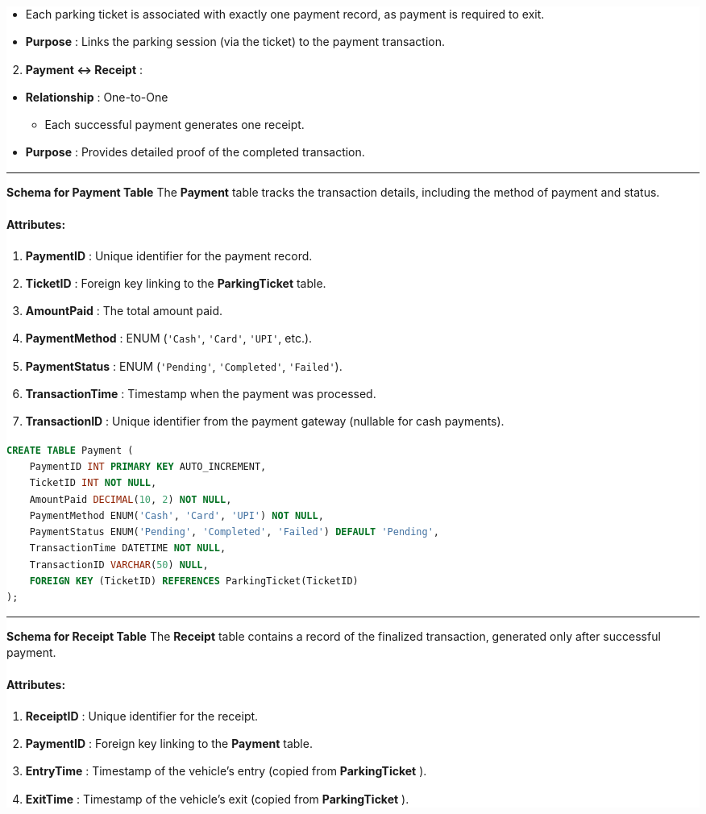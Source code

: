   - Each parking ticket is associated with exactly one payment record, as payment is required to exit.

- **Purpose** : Links the parking session (via the ticket) to the payment transaction.

2. **Payment ↔ Receipt** :

- **Relationship** : One-to-One

  - Each successful payment generates one receipt.

- **Purpose** : Provides detailed proof of the completed transaction.

---

**Schema for Payment Table** The **Payment** table tracks the transaction details, including the method of payment and status.

#### Attributes:

1. **PaymentID** : Unique identifier for the payment record.

2. **TicketID** : Foreign key linking to the **ParkingTicket** table.

3. **AmountPaid** : The total amount paid.

4. **PaymentMethod** : ENUM (`'Cash'`, `'Card'`, `'UPI'`, etc.).

5. **PaymentStatus** : ENUM (`'Pending'`, `'Completed'`, `'Failed'`).

6. **TransactionTime** : Timestamp when the payment was processed.

7. **TransactionID** : Unique identifier from the payment gateway (nullable for cash payments).

```sql
CREATE TABLE Payment (
    PaymentID INT PRIMARY KEY AUTO_INCREMENT,
    TicketID INT NOT NULL,
    AmountPaid DECIMAL(10, 2) NOT NULL,
    PaymentMethod ENUM('Cash', 'Card', 'UPI') NOT NULL,
    PaymentStatus ENUM('Pending', 'Completed', 'Failed') DEFAULT 'Pending',
    TransactionTime DATETIME NOT NULL,
    TransactionID VARCHAR(50) NULL,
    FOREIGN KEY (TicketID) REFERENCES ParkingTicket(TicketID)
);
```

---

**Schema for Receipt Table** The **Receipt** table contains a record of the finalized transaction, generated only after successful payment.

#### Attributes:

1. **ReceiptID** : Unique identifier for the receipt.

2. **PaymentID** : Foreign key linking to the **Payment** table.

3. **EntryTime** : Timestamp of the vehicle’s entry (copied from **ParkingTicket** ).

4. **ExitTime** : Timestamp of the vehicle’s exit (copied from **ParkingTicket** ).
